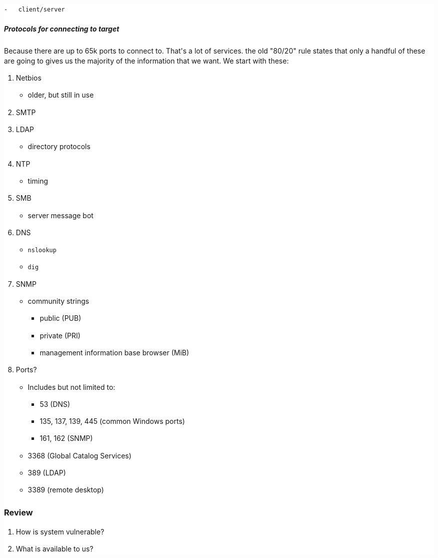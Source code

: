     -   client/server

##### Protocols for connecting to target

Because there are up to 65k ports to connect to. That's a lot of services. the old "80/20" rule states that only a handful of these are going to gives us the majority of the information that we want. We start with these:

1.  Netbios

    -   older, but still in use

2.  SMTP

3.  LDAP

    -   directory protocols

4.  NTP

    -   timing

5.  SMB

    -   server message bot

6.  DNS

    -   `nslookup`

    -   `dig`

7.  SNMP

    -   community strings

        -   public (PUB)

        -   private (PRI)

        -   management information base browser (MiB)

8.  Ports?

    -   Includes but not limited to:

        -   53 (DNS)

        -   135, 137, 139, 445 (common Windows ports)

        -   161, 162 (SNMP)

    -   3368 (Global Catalog Services)

    -   389 (LDAP)

    -   3389 (remote desktop)

### Review

1.  How is system vulnerable?

2.  What is available to us?
